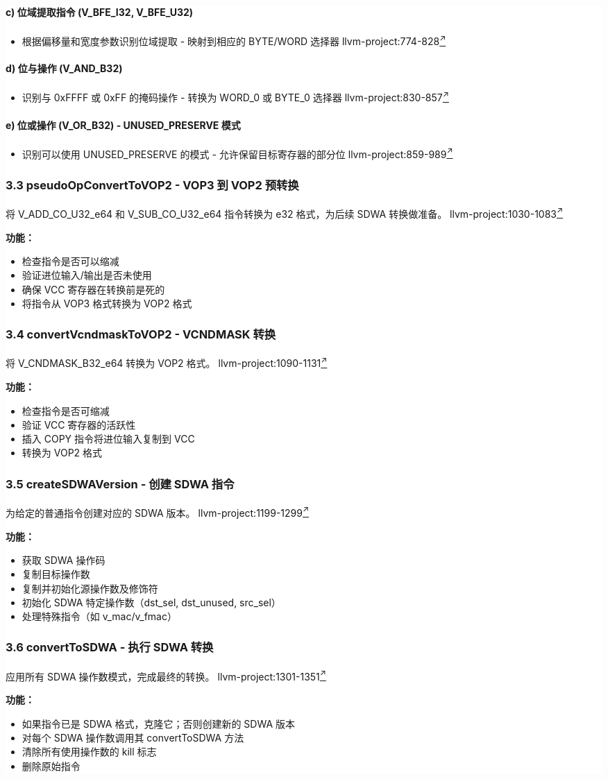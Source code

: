 #### c) 位域提取指令 (V_BFE_I32, V_BFE_U32)
- 根据偏移量和宽度参数识别位域提取
<a name="ref-block_5"></a>- 映射到相应的 BYTE/WORD 选择器 llvm-project:774-828[<sup>↗</sup>](#block_5) 

#### d) 位与操作 (V_AND_B32)
- 识别与 0xFFFF 或 0xFF 的掩码操作
<a name="ref-block_6"></a>- 转换为 WORD_0 或 BYTE_0 选择器 llvm-project:830-857[<sup>↗</sup>](#block_6) 

#### e) 位或操作 (V_OR_B32) - UNUSED_PRESERVE 模式
- 识别可以使用 UNUSED_PRESERVE 的模式
<a name="ref-block_7"></a>- 允许保留目标寄存器的部分位 llvm-project:859-989[<sup>↗</sup>](#block_7) 

### 3.3 pseudoOpConvertToVOP2 - VOP3 到 VOP2 预转换

<a name="ref-block_9"></a>将 V_ADD_CO_U32_e64 和 V_SUB_CO_U32_e64 指令转换为 e32 格式，为后续 SDWA 转换做准备。 llvm-project:1030-1083[<sup>↗</sup>](#block_9) 

**功能：**
- 检查指令是否可以缩减
- 验证进位输入/输出是否未使用
- 确保 VCC 寄存器在转换前是死的
- 将指令从 VOP3 格式转换为 VOP2 格式

### 3.4 convertVcndmaskToVOP2 - VCNDMASK 转换

<a name="ref-block_10"></a>将 V_CNDMASK_B32_e64 转换为 VOP2 格式。 llvm-project:1090-1131[<sup>↗</sup>](#block_10) 

**功能：**
- 检查指令是否可缩减
- 验证 VCC 寄存器的活跃性
- 插入 COPY 指令将进位输入复制到 VCC
- 转换为 VOP2 格式

### 3.5 createSDWAVersion - 创建 SDWA 指令

<a name="ref-block_11"></a>为给定的普通指令创建对应的 SDWA 版本。 llvm-project:1199-1299[<sup>↗</sup>](#block_11) 

**功能：**
- 获取 SDWA 操作码
- 复制目标操作数
- 复制并初始化源操作数及修饰符
- 初始化 SDWA 特定操作数（dst_sel, dst_unused, src_sel）
- 处理特殊指令（如 v_mac/v_fmac）

### 3.6 convertToSDWA - 执行 SDWA 转换

<a name="ref-block_12"></a>应用所有 SDWA 操作数模式，完成最终的转换。 llvm-project:1301-1351[<sup>↗</sup>](#block_12) 

**功能：**
- 如果指令已是 SDWA 格式，克隆它；否则创建新的 SDWA 版本
- 对每个 SDWA 操作数调用其 convertToSDWA 方法
- 清除所有使用操作数的 kill 标志
- 删除原始指令
